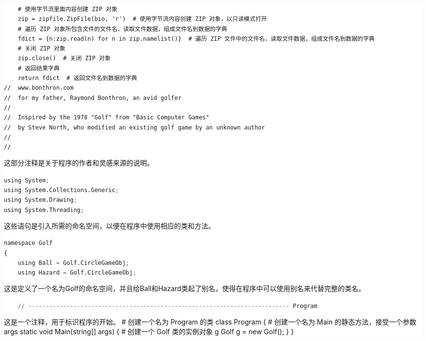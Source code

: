 ```
    # 使用字节流里面内容创建 ZIP 对象
    zip = zipfile.ZipFile(bio, 'r')  # 使用字节流内容创建 ZIP 对象，以只读模式打开
    # 遍历 ZIP 对象所包含文件的文件名，读取文件数据，组成文件名到数据的字典
    fdict = {n:zip.read(n) for n in zip.namelist()}  # 遍历 ZIP 文件中的文件名，读取文件数据，组成文件名到数据的字典
    # 关闭 ZIP 对象
    zip.close()  # 关闭 ZIP 对象
    # 返回结果字典
    return fdict  # 返回文件名到数据的字典
//  www.bonthron.com
//  for my father, Raymond Bonthron, an avid golfer
//
//  Inspired by the 1978 "Golf" from "Basic Computer Games"
//  by Steve North, who modified an existing golf game by an unknown author
//
//
```
这部分注释是关于程序的作者和灵感来源的说明。

```python
using System;
using System.Collections.Generic;
using System.Drawing;
using System.Threading;
```
这些语句是引入所需的命名空间，以便在程序中使用相应的类和方法。

```python
namespace Golf
{
    using Ball = Golf.CircleGameObj;
    using Hazard = Golf.CircleGameObj;
```
这是定义了一个名为Golf的命名空间，并且给Ball和Hazard类起了别名，使得在程序中可以使用别名来代替完整的类名。

```python
    // --------------------------------------------------------------------------- Program
```
这是一个注释，用于标识程序的开始。
    # 创建一个名为 Program 的类
    class Program
    {
        # 创建一个名为 Main 的静态方法，接受一个参数 args
        static void Main(string[] args)
        {
            # 创建一个 Golf 类的实例对象 g
            Golf g = new Golf();
        }
    }
